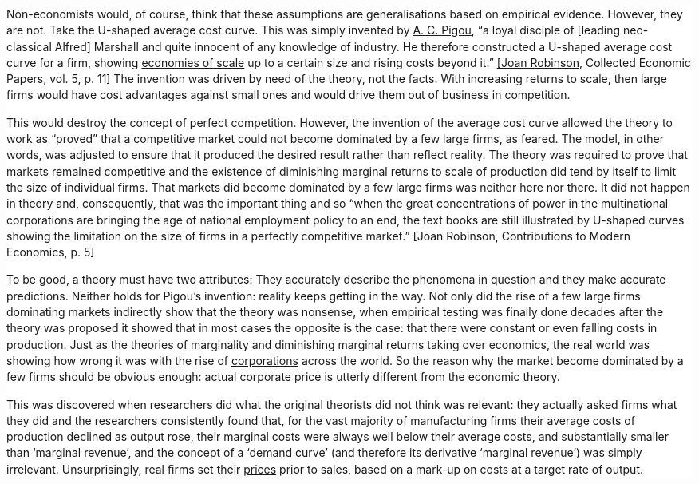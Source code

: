 Non-economists would, of course, think that these assumptions are
generalisations based on empirical evidence. However, they are not. Take
the U-shaped average cost curve. This was simply invented by [A. C.
Pigou](Arthur_Cecil_Pigou.md "wikilink"), “a loyal disciple of \[leading
neo-classical Alfred\] Marshall and quite innocent of any knowledge of
industry. He therefore constructed a U-shaped average cost curve for a
firm, showing [economies of scale](Economy_of_Scale.md "wikilink") up to a
certain size and rising costs beyond it.” [\[Joan
Robinson]([Joan_Robinson.md "wikilink"), Collected Economic Papers, vol. 5,
p. 11\] The invention was driven by need of the theory, not the facts.
With increasing returns to scale, then large firms would have cost
advantages against small ones and would drive them out of business in
competition.

This would destroy the concept of perfect competition. However, the
invention of the average cost curve allowed the theory to work as
“proved” that a competitive market could not become dominated by a few
large firms, as feared. The model, in other words, was adjusted to
ensure that it produced the desired result rather than reflect reality.
The theory was required to prove that markets remained competitive and
the existence of diminishing marginal returns to scale of production did
tend by itself to limit the size of individual firms. That markets did
become dominated by a few large firms was neither here nor there. It did
not happen in theory and, consequently, that was the important thing and
so “when the great concentrations of power in the multinational
corporations are bringing the age of national employment policy to an
end, the text books are still illustrated by U-shaped curves showing the
limitation on the size of firms in a perfectly competitive market.”
\[Joan Robinson, Contributions to Modern Economics, p. 5\]

To be good, a theory must have two attributes: They accurately describe
the phenomena in question and they make accurate predictions. Neither
holds for Pigou’s invention: reality keeps getting in the way. Not only
did the rise of a few large firms dominating markets indirectly show
that the theory was nonsense, when empirical testing was finally done
decades after the theory was proposed it showed that in most cases the
opposite is the case: that there were constant or even falling costs in
production. Just as the theories of marginality and diminishing marginal
returns taking over economics, the real world was showing how wrong it
was with the rise of [corporations](Corporation.md "wikilink") across the
world. So the reason why the market become dominated by a few firms
should be obvious enough: actual corporate price is utterly different
from the economic theory.

This was discovered when researchers did what the original theorists did
not think was relevant: they actually asked firms what they did and the
researchers consistently found that, for the vast majority of
manufacturing firms their average costs of production declined as output
rose, their marginal costs were always well below their average costs,
and substantially smaller than ‘marginal revenue’, and the concept of a
‘demand curve’ (and therefore its derivative ‘marginal revenue’) was
simply irrelevant. Unsurprisingly, real firms set their
[prices](Price.md "wikilink") prior to sales, based on a mark-up on costs
at a target rate of output.
